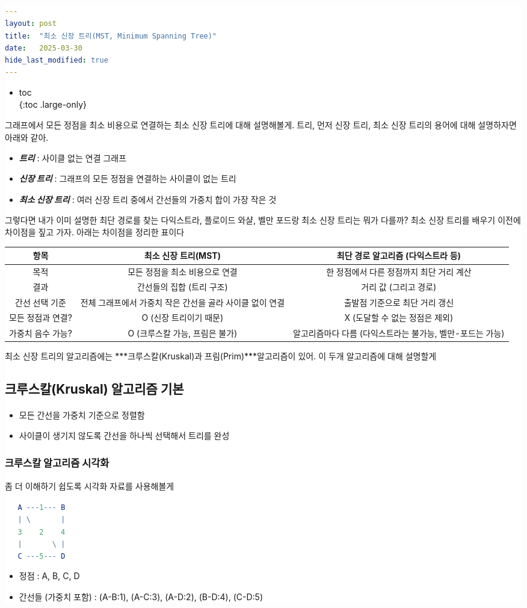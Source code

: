 ```yaml
---
layout: post
title:  "최소 신장 트리(MST, Minimum Spanning Tree)"
date:   2025-03-30
hide_last_modified: true
---
```


* toc  
{:toc .large-only}

그래프에서 모든 정점을 최소 비용으로 연결하는 최소 신장 트리에 대해 설명해볼게. 트리, 먼저 신장 트리, 최소 신장 트리의 용어에 대해 설명하자면 아래와 같아.

- ***트리*** : 사이클 없는 연결 그래프

- ***신장 트리*** : 그래프의 모든 정점을 연결하는 사이클이 없는 트리

- ***최소 신장 트리*** : 여러 신장 트리 중에서 간선들의 가중치 합이 가장 작은 것

그렇다면 내가 이미 설명한 최단 경로를 찾는 다익스트라, 플로이드 와샬, 벨만 포드랑 최소 신장 트리는 뭐가 다를까? 최소 신장 트리를 배우기 이전에 차이점을 짚고 가자. 아래는 차이점을 정리한 표이다

| 항목 | 최소 신장 트리(MST) | 최단 경로 알고리즘 (다익스트라 등) |
|:---:|:---:|:---:|
| 목적 | 모든 정점을 최소 비용으로 연결 | 한 정점에서 다른 정점까지 최단 거리 계산 |
| 결과 | 간선들의 집합 (트리 구조) | 거리 값 (그리고 경로) |
| 간선 선택 기준 | 전체 그래프에서 가중치 작은 간선을 골라 사이클 없이 연결 | 출발점 기준으로 최단 거리 갱신 |
| 모든 정점과 연결? | O (신장 트리이기 때문) | X (도달할 수 없는 정점은 제외) |
| 가중치 음수 가능? | O (크루스칼 가능, 프림은 불가) | 알고리즘마다 다름 (다익스트라는 불가능, 벨만-포드는 가능) |

최소 신장 트리의 알고리즘에는 ***크루스칼(Kruskal)과 프림(Prim)***알고리즘이 있어. 이 두개 알고리즘에 대해 설명할게

## 크루스칼(Kruskal) 알고리즘 기본

- 모든 간선을 가중치 기준으로 정렬함

- 사이클이 생기지 않도록 간선을 하나씩 선택해서 트리를 완성

### 크루스칼 알고리즘 시각화

좀 더 이해하기 쉽도록 시각화 자료를 사용해볼게

~~~mathematica
   A ---1--- B
   | \       |
   3    2    4
   |       \ |
   C ---5--- D
~~~
- 정점 : A, B, C, D

- 간선들 (가중치 포함) : (A-B:1), (A-C:3), (A-D:2), (B-D:4), (C-D:5)
